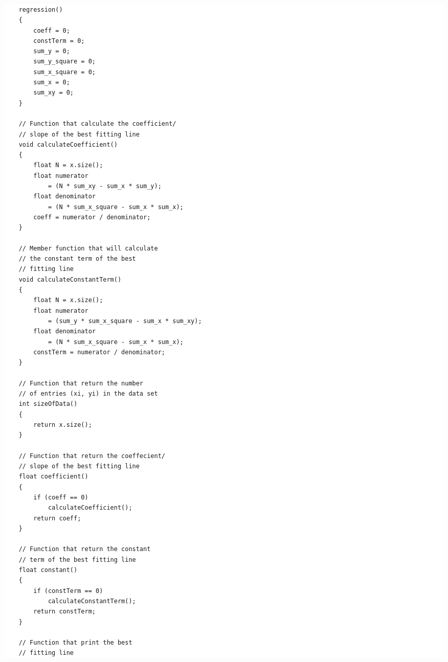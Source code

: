 ```
    regression()
    {
        coeff = 0;
        constTerm = 0;
        sum_y = 0;
        sum_y_square = 0;
        sum_x_square = 0;
        sum_x = 0;
        sum_xy = 0;
    }

    // Function that calculate the coefficient/
    // slope of the best fitting line
    void calculateCoefficient()
    {
        float N = x.size();
        float numerator
            = (N * sum_xy - sum_x * sum_y);
        float denominator
            = (N * sum_x_square - sum_x * sum_x);
        coeff = numerator / denominator;
    }

    // Member function that will calculate
    // the constant term of the best
    // fitting line
    void calculateConstantTerm()
    {
        float N = x.size();
        float numerator
            = (sum_y * sum_x_square - sum_x * sum_xy);
        float denominator
            = (N * sum_x_square - sum_x * sum_x);
        constTerm = numerator / denominator;
    }

    // Function that return the number
    // of entries (xi, yi) in the data set
    int sizeOfData()
    {
        return x.size();
    }

    // Function that return the coeffecient/
    // slope of the best fitting line
    float coefficient()
    {
        if (coeff == 0)
            calculateCoefficient();
        return coeff;
    }

    // Function that return the constant
    // term of the best fitting line
    float constant()
    {
        if (constTerm == 0)
            calculateConstantTerm();
        return constTerm;
    }

    // Function that print the best
    // fitting line
```